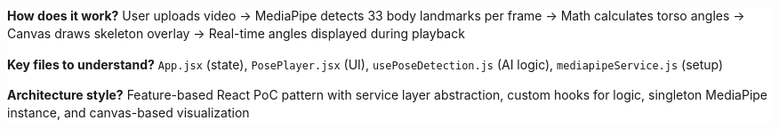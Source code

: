 **How does it work?**
User uploads video → MediaPipe detects 33 body landmarks per frame → Math calculates torso angles → Canvas draws skeleton overlay → Real-time angles displayed during playback

**Key files to understand?**
`App.jsx` (state), `PosePlayer.jsx` (UI), `usePoseDetection.js` (AI logic), `mediapipeService.js` (setup)

**Architecture style?**
Feature-based React PoC pattern with service layer abstraction, custom hooks for logic, singleton MediaPipe instance, and canvas-based visualization
